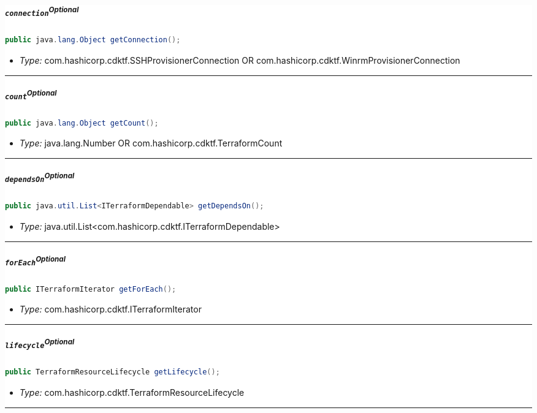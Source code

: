 
##### `connection`<sup>Optional</sup> <a name="connection" id="@cdktf/provider-tfe.dataTfeOauthClient.DataTfeOauthClientConfig.property.connection"></a>

```java
public java.lang.Object getConnection();
```

- *Type:* com.hashicorp.cdktf.SSHProvisionerConnection OR com.hashicorp.cdktf.WinrmProvisionerConnection

---

##### `count`<sup>Optional</sup> <a name="count" id="@cdktf/provider-tfe.dataTfeOauthClient.DataTfeOauthClientConfig.property.count"></a>

```java
public java.lang.Object getCount();
```

- *Type:* java.lang.Number OR com.hashicorp.cdktf.TerraformCount

---

##### `dependsOn`<sup>Optional</sup> <a name="dependsOn" id="@cdktf/provider-tfe.dataTfeOauthClient.DataTfeOauthClientConfig.property.dependsOn"></a>

```java
public java.util.List<ITerraformDependable> getDependsOn();
```

- *Type:* java.util.List<com.hashicorp.cdktf.ITerraformDependable>

---

##### `forEach`<sup>Optional</sup> <a name="forEach" id="@cdktf/provider-tfe.dataTfeOauthClient.DataTfeOauthClientConfig.property.forEach"></a>

```java
public ITerraformIterator getForEach();
```

- *Type:* com.hashicorp.cdktf.ITerraformIterator

---

##### `lifecycle`<sup>Optional</sup> <a name="lifecycle" id="@cdktf/provider-tfe.dataTfeOauthClient.DataTfeOauthClientConfig.property.lifecycle"></a>

```java
public TerraformResourceLifecycle getLifecycle();
```

- *Type:* com.hashicorp.cdktf.TerraformResourceLifecycle

---